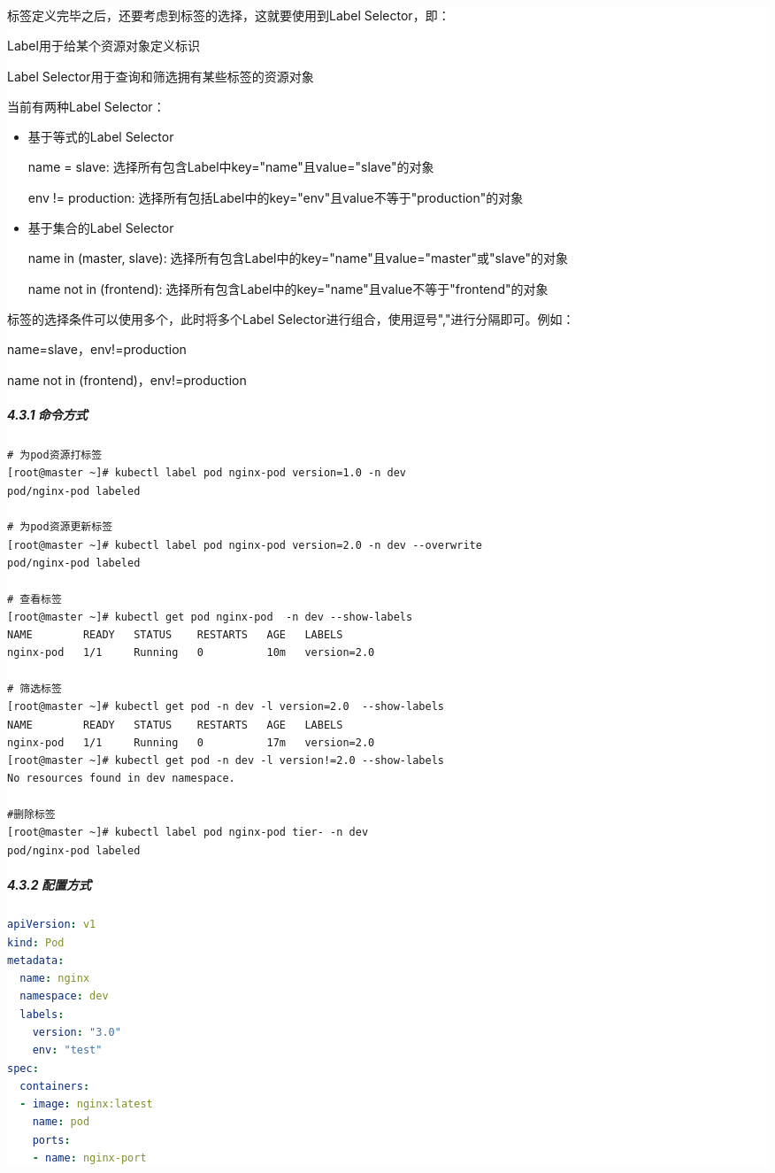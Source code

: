 标签定义完毕之后，还要考虑到标签的选择，这就要使用到Label Selector，即：

Label用于给某个资源对象定义标识

Label Selector用于查询和筛选拥有某些标签的资源对象

当前有两种Label Selector：

- 基于等式的Label Selector

  name = slave: 选择所有包含Label中key="name"且value="slave"的对象

  env != production: 选择所有包括Label中的key="env"且value不等于"production"的对象

- 基于集合的Label Selector

  name in (master, slave): 选择所有包含Label中的key="name"且value="master"或"slave"的对象

  name not in (frontend): 选择所有包含Label中的key="name"且value不等于"frontend"的对象

标签的选择条件可以使用多个，此时将多个Label Selector进行组合，使用逗号","进行分隔即可。例如：

name=slave，env!=production

name not in (frontend)，env!=production

##### 4.3.1 命令方式

```shell
# 为pod资源打标签
[root@master ~]# kubectl label pod nginx-pod version=1.0 -n dev
pod/nginx-pod labeled

# 为pod资源更新标签
[root@master ~]# kubectl label pod nginx-pod version=2.0 -n dev --overwrite
pod/nginx-pod labeled

# 查看标签
[root@master ~]# kubectl get pod nginx-pod  -n dev --show-labels
NAME        READY   STATUS    RESTARTS   AGE   LABELS
nginx-pod   1/1     Running   0          10m   version=2.0

# 筛选标签
[root@master ~]# kubectl get pod -n dev -l version=2.0  --show-labels
NAME        READY   STATUS    RESTARTS   AGE   LABELS
nginx-pod   1/1     Running   0          17m   version=2.0
[root@master ~]# kubectl get pod -n dev -l version!=2.0 --show-labels
No resources found in dev namespace.

#删除标签
[root@master ~]# kubectl label pod nginx-pod tier- -n dev
pod/nginx-pod labeled
```

##### 4.3.2 配置方式

```yaml
apiVersion: v1
kind: Pod
metadata:
  name: nginx
  namespace: dev
  labels:
    version: "3.0" 
    env: "test"
spec:
  containers:
  - image: nginx:latest
    name: pod
    ports:
    - name: nginx-port
```
